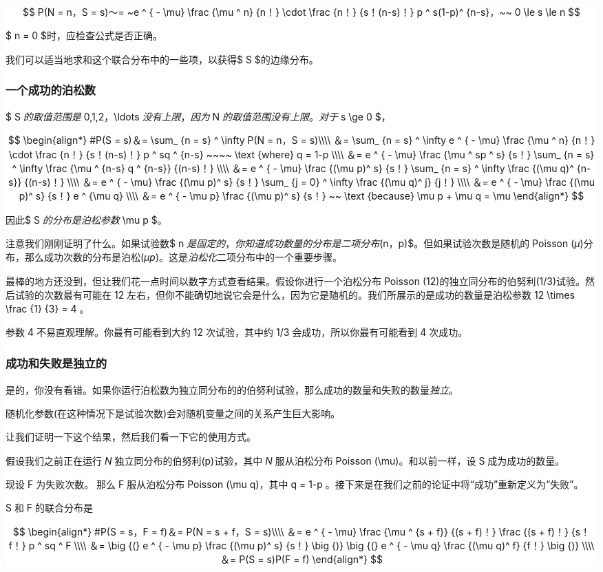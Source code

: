 $$
P(N = n，S = s)〜= ~e ^ { - \mu} \frac {\mu ^ n} {n！} \cdot
\frac {n！} {s！(n-s)！} p ^ s(1-p)^ {n-s}，~~ 0 \le s \le n
$$

$ n = 0 $时，应检查公式是否正确。

我们可以适当地求和这个联合分布中的一些项，以获得$ S $的边缘分布。

### 一个成功的泊松数
$ S $的取值范围是$ 0,1,2，\ldots $没有上限，因为$ N $的取值范围没有上限。对于$ s \ge 0 $，

$$
\begin{align*}
#P(S = s)＆= \sum_ {n = s} ^ \infty P(N = n，S = s)\\\\
＆= \sum_ {n = s} ^ \infty e ^ { - \mu} \frac {\mu ^ n} {n！} \cdot
\frac {n！} {s！(n-s)！} p ^ sq ^ {n-s} ~~~~ \text {where} q = 1-p \\\\
＆= e ^ { - \mu} \frac {\mu ^ sp ^ s} {s！} \sum_ {n = s} ^ \infty
\frac {\mu ^ {n-s} q ^ {n-s}} {(n-s)！} \\\\
＆= e ^ { - \mu} \frac {(\mu p)^ s} {s！} \sum_ {n = s} ^ \infty
\frac {(\mu q)^ {n-s}} {(n-s)！} \\\\
＆= e ^ { - \mu} \frac {(\mu p)^ s} {s！} \sum_ {j = 0} ^ \infty
\frac {(\mu q)^ j} {j！} \\\\
＆= e ^ { - \mu} \frac {(\mu p)^ s} {s！} e ^ {\mu q} \\\\
＆= e ^ { - \mu p} \frac {(\mu p)^ s} {s！} ~~ \text {because} \mu p + \mu q = \mu
\end{align*}
$$

因此$ S $的分布是泊松参数$ \mu p $。

注意我们刚刚证明了什么。如果试验数$ n $是固定的，你知道成功数量的分布是二项分布$(n，p)$。但如果试验次数是随机的 Poisson $(\mu)$分布，那么成功次数的分布是泊松$(\mu p)$。这是*泊松化*二项分布中的一个重要步骤。

最棒的地方还没到，但让我们花一点时间以数字方式查看结果。假设你进行一个泊松分布 Poisson (12)的独立同分布的伯努利(1/3)试验。然后试验的次数最有可能在 12 左右，但你不能确切地说它会是什么，因为它是随机的。我们所展示的是成功的数量是泊松参数 12 \times \frac {1} {3} = 4 。

参数 4 不易直观理解。你最有可能看到大约 12 次试验，其中约 1/3 会成功，所以你最有可能看到 4 次成功。

### 成功和失败是独立的
 是的，你没有看错。如果你运行泊松数为独立同分布的的伯努利试验，那么成功的数量和失败的数量*独立*。

随机化参数(在这种情况下是试验次数)会对随机变量之间的关系产生巨大影响。

让我们证明一下这个结果，然后我们看一下它的使用方式。

假设我们之前正在运行 $N$  独立同分布的伯努利(p)试验，其中 $N$ 服从泊松分布 Poisson (\mu)。和以前一样，设 S 成为成功的数量。

现设 F 为失败次数。
那么 F 服从泊松分布 Poisson (\mu q)，其中 q = 1-p 。接下来是在我们之前的论证中将“成功”重新定义为“失败”。

 S 和 F 的联合分布是

$$
\begin{align*}
#P(S = s，F = f)＆= P(N = s + f，S = s)\\\\
＆= e ^ { - \mu} \frac {\mu ^ {s + f}} {(s + f)！} \frac {(s + f)！} {s！f！} p ^ sq ^ F \\\\
＆= \big {(} e ^ { - \mu p} \frac {(\mu p)^ s} {s！} \big {)}
\big {(} e ^ { - \mu q} \frac {(\mu q)^ f} {f！} \big {)} \\\\
＆= P(S = s)P(F = f)
\end{align*}
$$
